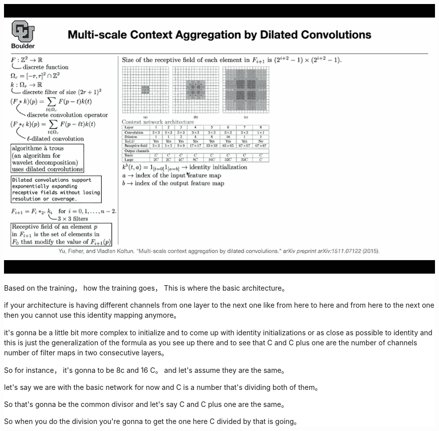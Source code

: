 ![](img/16a526f250132a598f8fe3512f20b048_67.png)

Based on the training， how the training goes， This is where the basic architecture。

 if your architecture is having different channels from one layer to the next one like from here to here and from here to the next one then you cannot use this identity mapping anymore。

 it's gonna be a little bit more complex to initialize and to come up with identity initializations or as close as possible to identity and this is just the generalization of the formula as you see up there and to see that C and C plus one are the number of channels number of filter maps in two consecutive layers。

 So for instance， it's gonna to be 8c and 16 C。 and let's assume they are the same。

 let's say we are with the basic network for now and C is a number that's dividing both of them。

 So that's gonna be the common divisor and let's say C and C plus one are the same。

 So when you do the division you're gonna to get the one here C divided by that is going。


